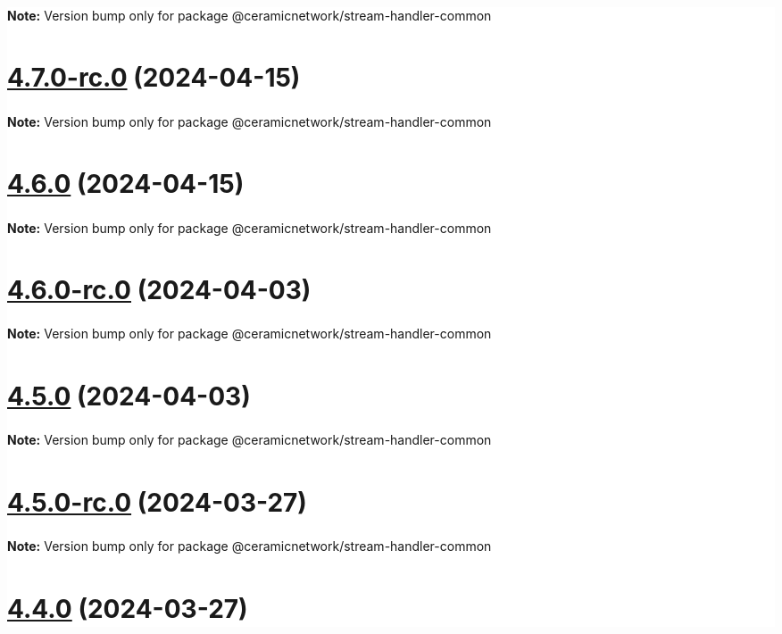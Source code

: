 **Note:** Version bump only for package @ceramicnetwork/stream-handler-common





# [4.7.0-rc.0](https://github.com/ceramicnetwork/js-ceramic/compare/@ceramicnetwork/stream-handler-common@4.6.0...@ceramicnetwork/stream-handler-common@4.7.0-rc.0) (2024-04-15)

**Note:** Version bump only for package @ceramicnetwork/stream-handler-common





# [4.6.0](https://github.com/ceramicnetwork/js-ceramic/compare/@ceramicnetwork/stream-handler-common@4.6.0-rc.0...@ceramicnetwork/stream-handler-common@4.6.0) (2024-04-15)

**Note:** Version bump only for package @ceramicnetwork/stream-handler-common





# [4.6.0-rc.0](https://github.com/ceramicnetwork/js-ceramic/compare/@ceramicnetwork/stream-handler-common@4.5.0...@ceramicnetwork/stream-handler-common@4.6.0-rc.0) (2024-04-03)

**Note:** Version bump only for package @ceramicnetwork/stream-handler-common





# [4.5.0](https://github.com/ceramicnetwork/js-ceramic/compare/@ceramicnetwork/stream-handler-common@4.5.0-rc.0...@ceramicnetwork/stream-handler-common@4.5.0) (2024-04-03)

**Note:** Version bump only for package @ceramicnetwork/stream-handler-common





# [4.5.0-rc.0](https://github.com/ceramicnetwork/js-ceramic/compare/@ceramicnetwork/stream-handler-common@4.4.0...@ceramicnetwork/stream-handler-common@4.5.0-rc.0) (2024-03-27)

**Note:** Version bump only for package @ceramicnetwork/stream-handler-common





# [4.4.0](https://github.com/ceramicnetwork/js-ceramic/compare/@ceramicnetwork/stream-handler-common@4.4.0-rc.0...@ceramicnetwork/stream-handler-common@4.4.0) (2024-03-27)
